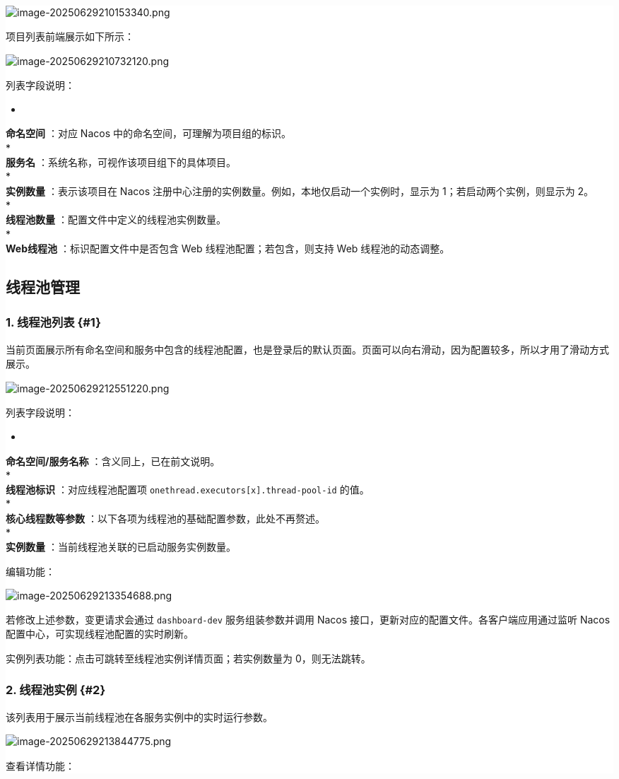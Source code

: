 ![image-20250629210153340.png](https://article-images.zsxq.com/FjpQksKoUeap4xnbp9rp66RqFYE- "image-20250629210153340.png")

项目列表前端展示如下所示：

![image-20250629210732120.png](https://article-images.zsxq.com/FjlyC5TvZgkkjMyc5MEWoQiKJ7LU "image-20250629210732120.png")

列表字段说明：

*  
**命名空间** ：对应 Nacos 中的命名空间，可理解为项目组的标识。  
*  
**服务名** ：系统名称，可视作该项目组下的具体项目。  
*  
**实例数量** ：表示该项目在 Nacos 注册中心注册的实例数量。例如，本地仅启动一个实例时，显示为 1；若启动两个实例，则显示为 2。  
*  
**线程池数量** ：配置文件中定义的线程池实例数量。  
*  
  **Web线程池** ：标识配置文件中是否包含 Web 线程池配置；若包含，则支持 Web 线程池的动态调整。

线程池管理
-----

### 1. 线程池列表 {#1}

当前页面展示所有命名空间和服务中包含的线程池配置，也是登录后的默认页面。页面可以向右滑动，因为配置较多，所以才用了滑动方式展示。

![image-20250629212551220.png](https://article-images.zsxq.com/FlelC7k0WOF-ljWkLRemH2og-2BY "image-20250629212551220.png")

列表字段说明：

*  
**命名空间/服务名称** ：含义同上，已在前文说明。  
*  
**线程池标识** ：对应线程池配置项 `onethread.executors[x].thread-pool-id` 的值。  
*  
**核心线程数等参数** ：以下各项为线程池的基础配置参数，此处不再赘述。  
*  
  **实例数量** ：当前线程池关联的已启动服务实例数量。

编辑功能：

![image-20250629213354688.png](https://article-images.zsxq.com/FkZBLt_Dxs7e4WMj5FBGUw-PvM1h "image-20250629213354688.png")

若修改上述参数，变更请求会通过 `dashboard-dev` 服务组装参数并调用 Nacos 接口，更新对应的配置文件。各客户端应用通过监听 Nacos 配置中心，可实现线程池配置的实时刷新。

实例列表功能：点击可跳转至线程池实例详情页面；若实例数量为 0，则无法跳转。

### 2. 线程池实例 {#2}

该列表用于展示当前线程池在各服务实例中的实时运行参数。

![image-20250629213844775.png](https://article-images.zsxq.com/FnsK1lx0y6uaJ-eIYLZuPOnQVdU7 "image-20250629213844775.png")

查看详情功能：
